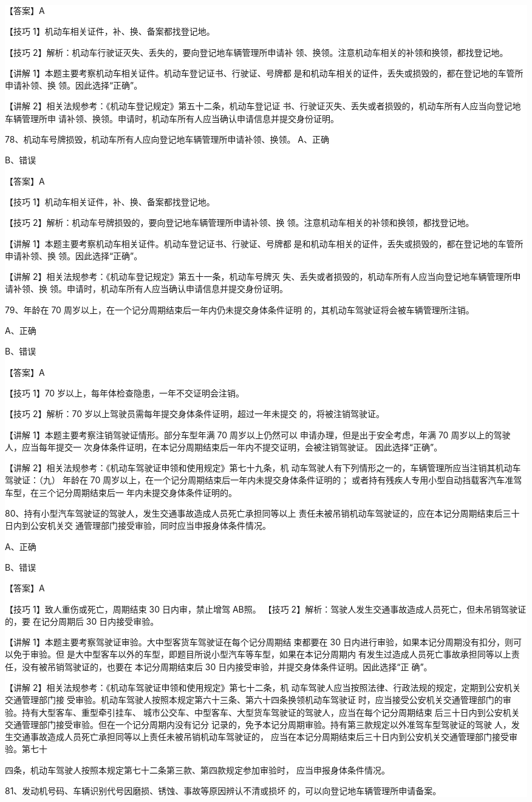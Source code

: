 【答案】A 

【技巧 1】机动车相关证件，补、换、备案都找登记地。

【技巧 2】解析：机动车行驶证灭失、丢失的，要向登记地车辆管理所申请补 领、换领。注意机动车相关的补领和换领，都找登记地。

【讲解 1】本题主要考察机动车相关证件。机动车登记证书、行驶证、号牌都 是和机动车相关的证件，丢失或损毁的，都在登记地的车管所申请补领、换 领。因此选择“正确”。 

【讲解 2】相关法规参考：《机动车登记规定》第五十二条，机动车登记证 书、行驶证灭失、丢失或者损毁的，机动车所有人应当向登记地车辆管理所申 请补领、换领。申请时，机动车所有人应当确认申请信息并提交身份证明。

78、机动车号牌损毁，机动车所有人应向登记地车辆管理所申请补领、换领。 A、正确 

B、错误 

【答案】A 

【技巧 1】机动车相关证件，补、换、备案都找登记地。

【技巧 2】解析：机动车号牌损毁的，要向登记地车辆管理所申请补领、换 领。注意机动车相关的补领和换领，都找登记地。

【讲解 1】本题主要考察机动车相关证件。机动车登记证书、行驶证、号牌都 是和机动车相关的证件，丢失或损毁的，都在登记地的车管所申请补领、换 领。因此选择“正确”。 

【讲解 2】相关法规参考：《机动车登记规定》第五十一条，机动车号牌灭 失、丢失或者损毁的，机动车所有人应当向登记地车辆管理所申请补领、换 领。申请时，机动车所有人应当确认申请信息并提交身份证明。

79、年龄在 70 周岁以上，在一个记分周期结束后一年内仍未提交身体条件证明 的，其机动车驾驶证将会被车辆管理所注销。

A、正确 

B、错误 

【答案】A 

【技巧 1】70 岁以上，每年体检查隐患，一年不交证明会注销。

【技巧 2】解析：70 岁以上驾驶员需每年提交身体条件证明，超过一年未提交 的，将被注销驾驶证。

【讲解 1】本题主要考察注销驾驶证情形。部分车型年满 70 周岁以上仍然可以 申请办理，但是出于安全考虑，年满 70 周岁以上的驾驶人，应当每年提交一 次身体条件证明，在本记分周期结束后一年内不提交证明，会被注销驾驶证。 因此选择“正确”。 

【讲解 2】相关法规参考：《机动车驾驶证申领和使用规定》第七十九条，机 动车驾驶人有下列情形之一的，车辆管理所应当注销其机动车驾驶证：（九） 年龄在 70 周岁以上，在一个记分周期结束后一年内未提交身体条件证明的； 或者持有残疾人专用小型自动挡载客汽车准驾车型，在三个记分周期结束后一 年内未提交身体条件证明的。

80、持有小型汽车驾驶证的驾驶人，发生交通事故造成人员死亡承担同等以上 责任未被吊销机动车驾驶证的，应在本记分周期结束后三十日内到公安机关交 通管理部门接受审验，同时应当申报身体条件情况。

A、正确 

B、错误 

【答案】A 

【技巧 1】致人重伤或死亡，周期结束 30 日内审，禁止增驾 AB照。 【技巧 2】解析：驾驶人发生交通事故造成人员死亡，但未吊销驾驶证的，要 在记分周期后 30 日内接受审验。

【讲解 1】本题主要考察驾驶证审验。大中型客货车驾驶证在每个记分周期结 束都要在 30 日内进行审验，如果本记分周期没有扣分，则可以免于审验。但 是大中型客车以外的车型，即题目所说小型汽车等车型，如果在本记分周期内 有发生过造成人员死亡事故承担同等以上责任，没有被吊销驾驶证的，也要在 本记分周期结束后 30 日内接受审验，并提交身体条件证明。因此选择“正 确”。 

【讲解 2】相关法规参考：《机动车驾驶证申领和使用规定》第七十二条，机 动车驾驶人应当按照法律、行政法规的规定，定期到公安机关交通管理部门接 受审验。机动车驾驶人按照本规定第六十三条、第六十四条换领机动车驾驶证 时，应当接受公安机关交通管理部门的审验。持有大型客车、重型牵引挂车、 城市公交车、中型客车、大型货车驾驶证的驾驶人，应当在每个记分周期结束 后三十日内到公安机关交通管理部门接受审验。但在一个记分周期内没有记分 记录的，免予本记分周期审验。持有第三款规定以外准驾车型驾驶证的驾驶 人，发生交通事故造成人员死亡承担同等以上责任未被吊销机动车驾驶证的， 应当在本记分周期结束后三十日内到公安机关交通管理部门接受审验。第七十

四条，机动车驾驶人按照本规定第七十二条第三款、第四款规定参加审验时， 应当申报身体条件情况。

81、发动机号码、车辆识别代号因磨损、锈蚀、事故等原因辨认不清或损坏 的，可以向登记地车辆管理所申请备案。

